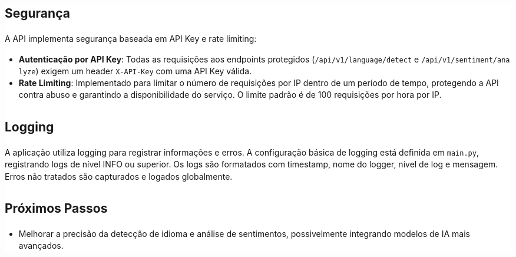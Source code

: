 
## Segurança

A API implementa segurança baseada em API Key e rate limiting:

-   **Autenticação por API Key**: Todas as requisições aos endpoints protegidos (`/api/v1/language/detect` e `/api/v1/sentiment/analyze`) exigem um header `X-API-Key` com uma API Key válida.
-   **Rate Limiting**: Implementado para limitar o número de requisições por IP dentro de um período de tempo, protegendo a API contra abuso e garantindo a disponibilidade do serviço. O limite padrão é de 100 requisições por hora por IP.

## Logging

A aplicação utiliza logging para registrar informações e erros. A configuração básica de logging está definida em `main.py`, registrando logs de nível INFO ou superior. Os logs são formatados com timestamp, nome do logger, nível de log e mensagem. Erros não tratados são capturados e logados globalmente.

## Próximos Passos

-   Melhorar a precisão da detecção de idioma e análise de sentimentos, possivelmente integrando modelos de IA mais avançados.
